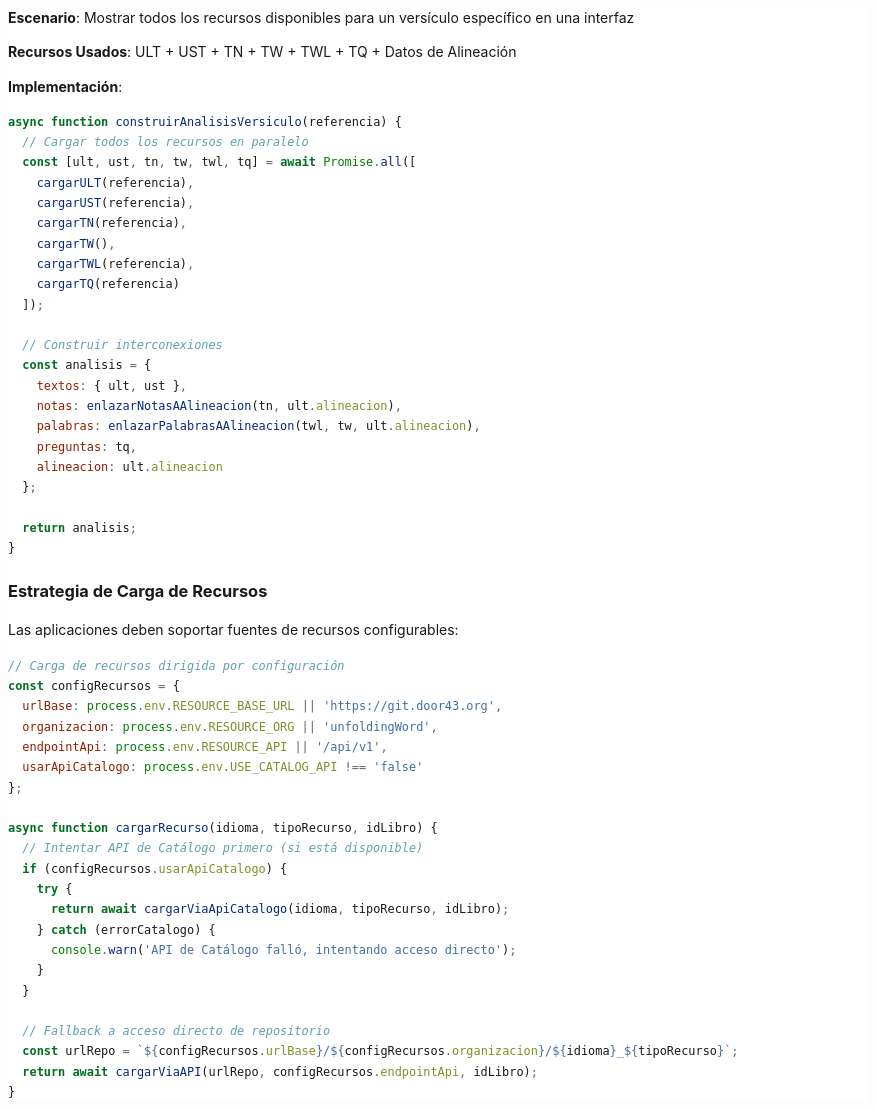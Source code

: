**Escenario**: Mostrar todos los recursos disponibles para un versículo específico en una interfaz

**Recursos Usados**: ULT + UST + TN + TW + TWL + TQ + Datos de Alineación

**Implementación**:
```javascript
async function construirAnalisisVersiculo(referencia) {
  // Cargar todos los recursos en paralelo
  const [ult, ust, tn, tw, twl, tq] = await Promise.all([
    cargarULT(referencia),
    cargarUST(referencia), 
    cargarTN(referencia),
    cargarTW(),
    cargarTWL(referencia),
    cargarTQ(referencia)
  ]);
  
  // Construir interconexiones
  const analisis = {
    textos: { ult, ust },
    notas: enlazarNotasAAlineacion(tn, ult.alineacion),
    palabras: enlazarPalabrasAAlineacion(twl, tw, ult.alineacion),
    preguntas: tq,
    alineacion: ult.alineacion
  };
  
  return analisis;
}
```

### Estrategia de Carga de Recursos

Las aplicaciones deben soportar fuentes de recursos configurables:

```javascript
// Carga de recursos dirigida por configuración
const configRecursos = {
  urlBase: process.env.RESOURCE_BASE_URL || 'https://git.door43.org',
  organizacion: process.env.RESOURCE_ORG || 'unfoldingWord',
  endpointApi: process.env.RESOURCE_API || '/api/v1',
  usarApiCatalogo: process.env.USE_CATALOG_API !== 'false'
};

async function cargarRecurso(idioma, tipoRecurso, idLibro) {
  // Intentar API de Catálogo primero (si está disponible)
  if (configRecursos.usarApiCatalogo) {
    try {
      return await cargarViaApiCatalogo(idioma, tipoRecurso, idLibro);
    } catch (errorCatalogo) {
      console.warn('API de Catálogo falló, intentando acceso directo');
    }
  }
  
  // Fallback a acceso directo de repositorio
  const urlRepo = `${configRecursos.urlBase}/${configRecursos.organizacion}/${idioma}_${tipoRecurso}`;
  return await cargarViaAPI(urlRepo, configRecursos.endpointApi, idLibro);
}
```
